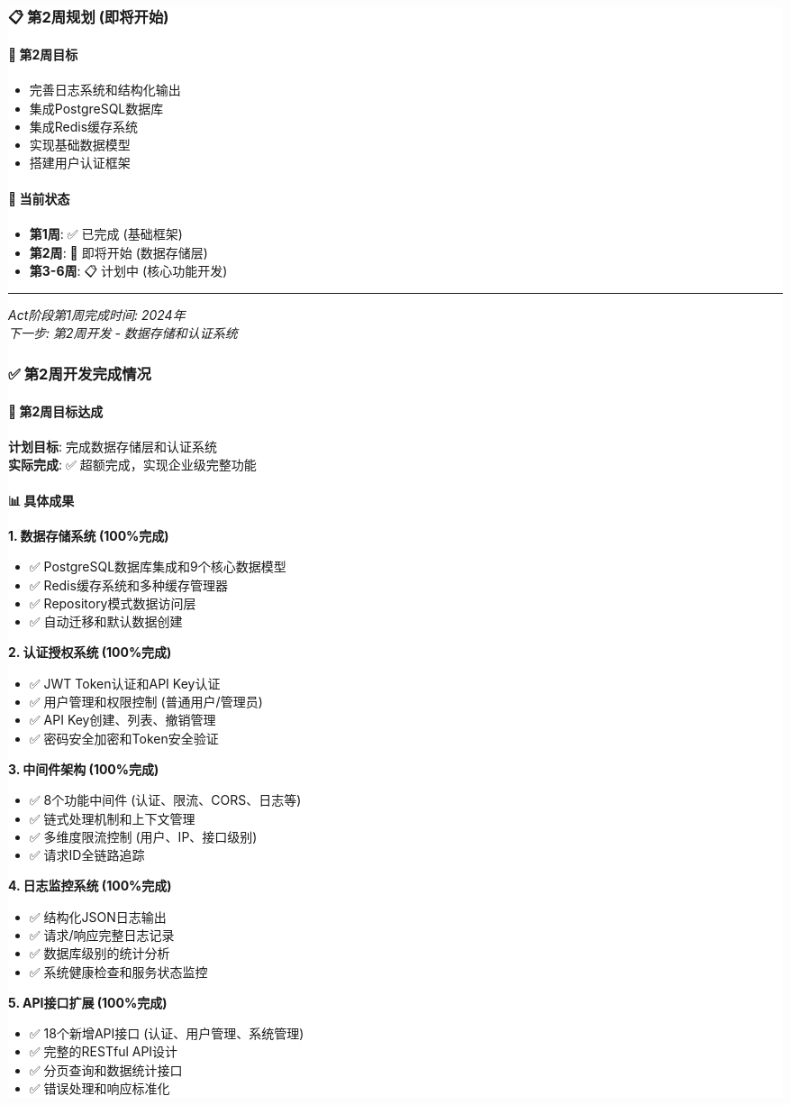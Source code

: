 ### 📋 第2周规划 (即将开始)

#### 🎯 第2周目标
- 完善日志系统和结构化输出
- 集成PostgreSQL数据库
- 集成Redis缓存系统
- 实现基础数据模型
- 搭建用户认证框架

#### 🔄 当前状态
- **第1周**: ✅ 已完成 (基础框架)
- **第2周**: 🔄 即将开始 (数据存储层)
- **第3-6周**: 📋 计划中 (核心功能开发)

---

*Act阶段第1周完成时间: 2024年*  
*下一步: 第2周开发 - 数据存储和认证系统*

### ✅ 第2周开发完成情况

#### 🎯 第2周目标达成
**计划目标**: 完成数据存储层和认证系统  
**实际完成**: ✅ 超额完成，实现企业级完整功能

#### 📊 具体成果

**1. 数据存储系统 (100%完成)**
- ✅ PostgreSQL数据库集成和9个核心数据模型
- ✅ Redis缓存系统和多种缓存管理器
- ✅ Repository模式数据访问层
- ✅ 自动迁移和默认数据创建

**2. 认证授权系统 (100%完成)**
- ✅ JWT Token认证和API Key认证
- ✅ 用户管理和权限控制 (普通用户/管理员)
- ✅ API Key创建、列表、撤销管理
- ✅ 密码安全加密和Token安全验证

**3. 中间件架构 (100%完成)**
- ✅ 8个功能中间件 (认证、限流、CORS、日志等)
- ✅ 链式处理机制和上下文管理
- ✅ 多维度限流控制 (用户、IP、接口级别)
- ✅ 请求ID全链路追踪

**4. 日志监控系统 (100%完成)**
- ✅ 结构化JSON日志输出
- ✅ 请求/响应完整日志记录
- ✅ 数据库级别的统计分析
- ✅ 系统健康检查和服务状态监控

**5. API接口扩展 (100%完成)**
- ✅ 18个新增API接口 (认证、用户管理、系统管理)
- ✅ 完整的RESTful API设计
- ✅ 分页查询和数据统计接口
- ✅ 错误处理和响应标准化
